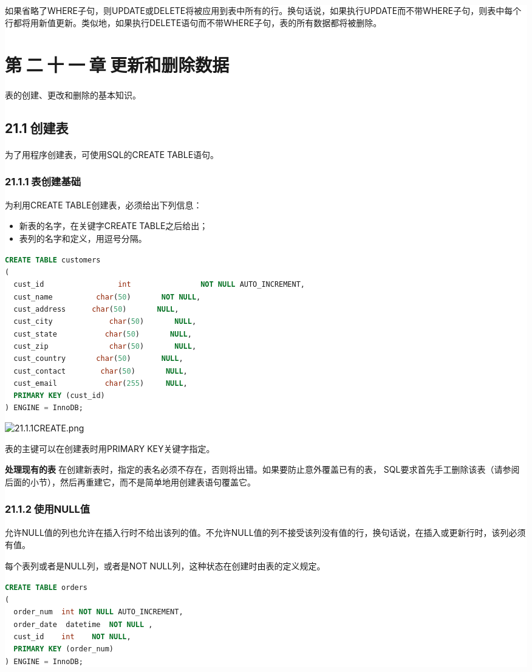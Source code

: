 
如果省略了WHERE子句，则UPDATE或DELETE将被应用到表中所有的行。换句话说，如果执行UPDATE而不带WHERE子句，则表中每个行都将用新值更新。类似地，如果执行DELETE语句而不带WHERE子句，表的所有数据都将被删除。

# 第 二 十 一 章 更新和删除数据

表的创建、更改和删除的基本知识。

## 21.1 创建表

为了用程序创建表，可使用SQL的CREATE TABLE语句。

### 21.1.1 表创建基础

为利用CREATE TABLE创建表，必须给出下列信息：

- 新表的名字，在关键字CREATE TABLE之后给出；
- 表列的名字和定义，用逗号分隔。

```sql
CREATE TABLE customers
(
  cust_id                 int                NOT NULL AUTO_INCREMENT,
  cust_name          char(50)       NOT NULL,
  cust_address      char(50)       NULL,
  cust_city             char(50)       NULL,
  cust_state           char(50)       NULL,
  cust_zip              char(50)       NULL,
  cust_country       char(50)       NULL,
  cust_contact        char(50)       NULL,
  cust_email           char(255)     NULL,
  PRIMARY KEY (cust_id)
) ENGINE = InnoDB;
```

![21.1.1CREATE.png](https://upload-images.jianshu.io/upload_images/16846478-a481be4e889c5caf.png?imageMogr2/auto-orient/strip%7CimageView2/2/w/1240)


表的主键可以在创建表时用PRIMARY KEY关键字指定。

**处理现有的表** 在创建新表时，指定的表名必须不存在，否则将出错。如果要防止意外覆盖已有的表， SQL要求首先手工删除该表（请参阅后面的小节），然后再重建它，而不是简单地用创建表语句覆盖它。

### 21.1.2 使用NULL值

允许NULL值的列也允许在插入行时不给出该列的值。不允许NULL值的列不接受该列没有值的行，换句话说，在插入或更新行时，该列必须有值。

每个表列或者是NULL列，或者是NOT NULL列，这种状态在创建时由表的定义规定。

```sql
CREATE TABLE orders
(
  order_num  int NOT NULL AUTO_INCREMENT,
  order_date  datetime  NOT NULL ,
  cust_id    int    NOT NULL,
  PRIMARY KEY (order_num)
) ENGINE = InnoDB;
```
